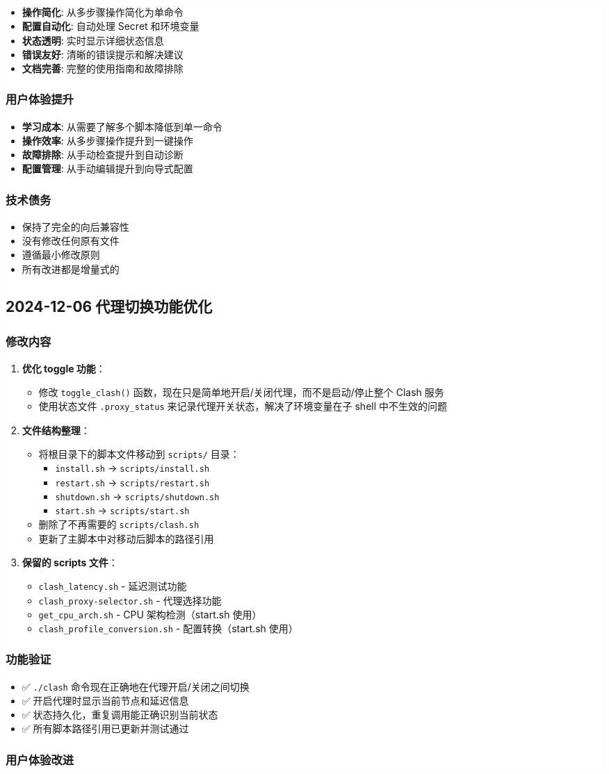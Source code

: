 - **操作简化**: 从多步骤操作简化为单命令
- **配置自动化**: 自动处理 Secret 和环境变量
- **状态透明**: 实时显示详细状态信息
- **错误友好**: 清晰的错误提示和解决建议
- **文档完善**: 完整的使用指南和故障排除

### 用户体验提升

- **学习成本**: 从需要了解多个脚本降低到单一命令
- **操作效率**: 从多步骤操作提升到一键操作
- **故障排除**: 从手动检查提升到自动诊断
- **配置管理**: 从手动编辑提升到向导式配置

### 技术债务

- 保持了完全的向后兼容性
- 没有修改任何原有文件
- 遵循最小修改原则
- 所有改进都是增量式的

## 2024-12-06 代理切换功能优化

### 修改内容

1. **优化 toggle 功能**：

   - 修改 `toggle_clash()` 函数，现在只是简单地开启/关闭代理，而不是启动/停止整个 Clash 服务
   - 使用状态文件 `.proxy_status` 来记录代理开关状态，解决了环境变量在子 shell 中不生效的问题

2. **文件结构整理**：

   - 将根目录下的脚本文件移动到 `scripts/` 目录：
     - `install.sh` → `scripts/install.sh`
     - `restart.sh` → `scripts/restart.sh`
     - `shutdown.sh` → `scripts/shutdown.sh`
     - `start.sh` → `scripts/start.sh`
   - 删除了不再需要的 `scripts/clash.sh`
   - 更新了主脚本中对移动后脚本的路径引用

3. **保留的 scripts 文件**：
   - `clash_latency.sh` - 延迟测试功能
   - `clash_proxy-selector.sh` - 代理选择功能
   - `get_cpu_arch.sh` - CPU 架构检测（start.sh 使用）
   - `clash_profile_conversion.sh` - 配置转换（start.sh 使用）

### 功能验证

- ✅ `./clash` 命令现在正确地在代理开启/关闭之间切换
- ✅ 开启代理时显示当前节点和延迟信息
- ✅ 状态持久化，重复调用能正确识别当前状态
- ✅ 所有脚本路径引用已更新并测试通过

### 用户体验改进
